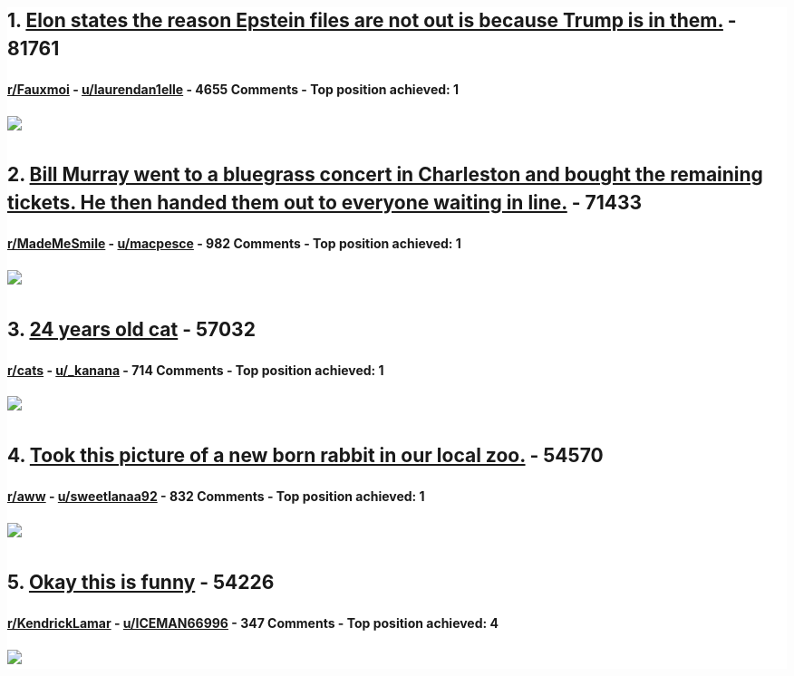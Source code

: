 ## 1. [Elon states the reason Epstein files are not out is because Trump is in them.](http://reddit.com/r/Fauxmoi/comments/1l47vce/elon_states_the_reason_epstein_files_are_not_out/) - 81761
#### [r/Fauxmoi](http://reddit.com/r/Fauxmoi) - [u/laurendan1elle](http://reddit.com/u/laurendan1elle) - 4655 Comments - Top position achieved: 1

<a href="https://i.redd.it/d8uvnt5ir55f1.jpeg"><img src="https://b.thumbs.redditmedia.com/ubjhvwoUoJ46Fkqh9o92eLTW3clcTrwGtK7h1uLthHk.jpg"></img></a>

## 2. [Bill Murray went to a bluegrass concert in Charleston and bought the remaining tickets. He then handed them out to everyone waiting in line.](http://reddit.com/r/MadeMeSmile/comments/1l44sk3/bill_murray_went_to_a_bluegrass_concert_in/) - 71433
#### [r/MadeMeSmile](http://reddit.com/r/MadeMeSmile) - [u/macpesce](http://reddit.com/u/macpesce) - 982 Comments - Top position achieved: 1

<a href="https://i.redd.it/pdtrg0c7655f1.jpeg"><img src="https://b.thumbs.redditmedia.com/sTHrxYAjodwvssJLDQyEF-4KmcXt4pxVxsvTNj6IYOA.jpg"></img></a>

## 3. [24 years old cat](http://reddit.com/r/cats/comments/1l42nkf/24_years_old_cat/) - 57032
#### [r/cats](http://reddit.com/r/cats) - [u/_kanana](http://reddit.com/u/_kanana) - 714 Comments - Top position achieved: 1

<a href="https://v.redd.it/m62odlq6r45f1"><img src="https://external-preview.redd.it/eGxzdm0yajZyNDVmMZyhzQM7EZmQFw_DTQP43NnHa31kHaHv26-cewdvxR_F.png?width=140&amp;height=140&amp;crop=140:140,smart&amp;format=jpg&amp;v=enabled&amp;lthumb=true&amp;s=62d819d0f01b2e80f573780fda38db63b083a7de"></img></a>

## 4. [Took this picture of a new born rabbit in our local zoo.](http://reddit.com/r/aww/comments/1l4991i/took_this_picture_of_a_new_born_rabbit_in_our/) - 54570
#### [r/aww](http://reddit.com/r/aww) - [u/sweetlanaa92](http://reddit.com/u/sweetlanaa92) - 832 Comments - Top position achieved: 1

<a href="https://www.reddit.com/gallery/1l4991i"><img src="https://b.thumbs.redditmedia.com/ll3QjN8MhPJU63CWd8-1I0_i4OU0-1xRMg8xWxviOxw.jpg"></img></a>

## 5. [Okay this is funny](http://reddit.com/r/KendrickLamar/comments/1l4a1kl/okay_this_is_funny/) - 54226
#### [r/KendrickLamar](http://reddit.com/r/KendrickLamar) - [u/ICEMAN66996](http://reddit.com/u/ICEMAN66996) - 347 Comments - Top position achieved: 4

<a href="https://i.redd.it/emopehs6765f1.jpeg"><img src="https://b.thumbs.redditmedia.com/g-iKNFOSijjqG4KDq0Z_eZjfO9_PNjczBsVcJEZw8NM.jpg"></img></a>
